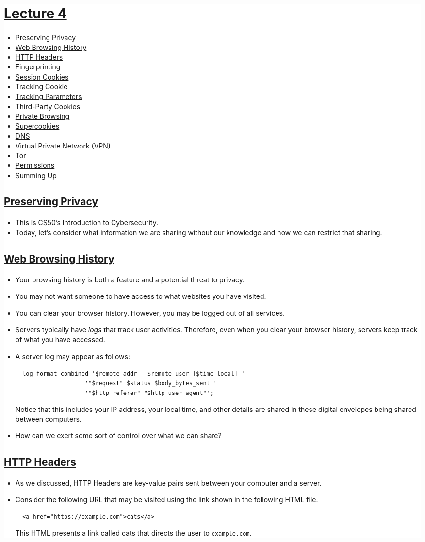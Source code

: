 [Lecture 4](#lecture-4)
=======================

* [Preserving Privacy](#preserving-privacy)
* [Web Browsing History](#web-browsing-history)
* [HTTP Headers](#http-headers)
* [Fingerprinting](#fingerprinting)
* [Session Cookies](#session-cookies)
* [Tracking Cookie](#tracking-cookie)
* [Tracking Parameters](#tracking-parameters)
* [Third-Party Cookies](#third-party-cookies)
* [Private Browsing](#private-browsing)
* [Supercookies](#supercookies)
* [DNS](#dns)
* [Virtual Private Network (VPN)](#virtual-private-network-vpn)
* [Tor](#tor)
* [Permissions](#permissions)
* [Summing Up](#summing-up)

[Preserving Privacy](#preserving-privacy)
-----------------------------------------

* This is CS50’s Introduction to Cybersecurity.
* Today, let’s consider what information we are sharing without our knowledge and how we can restrict that sharing.

[Web Browsing History](#web-browsing-history)
---------------------------------------------

* Your browsing history is both a feature and a potential threat to privacy.
* You may not want someone to have access to what websites you have visited.
* You can clear your browser history. However, you may be logged out of all services.
* Servers typically have _logs_ that track user activities. Therefore, even when you clear your browser history, servers keep track of what you have accessed.
* A server log may appear as follows:
    
        log_format combined '$remote_addr - $remote_user [$time_local] '
                          '"$request" $status $body_bytes_sent '
                          '"$http_referer" "$http_user_agent"';
        
    
    Notice that this includes your IP address, your local time, and other details are shared in these digital envelopes being shared between computers.
    
* How can we exert some sort of control over what we can share?

[HTTP Headers](#http-headers)
-----------------------------

* As we discussed, HTTP Headers are key-value pairs sent between your computer and a server.
* Consider the following URL that may be visited using the link shown in the following HTML file.
    
        <a href="https://example.com">cats</a>
        
    
    This HTML presents a link called cats that directs the user to `example.com`.
    
